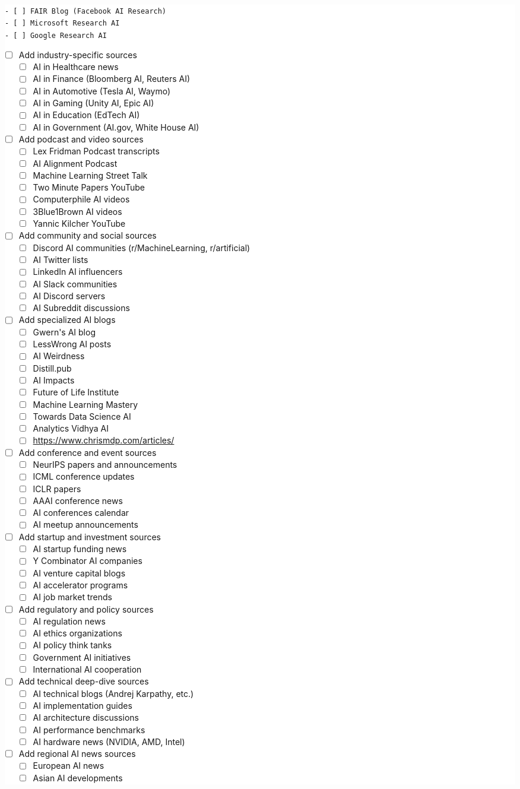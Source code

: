     - [ ] FAIR Blog (Facebook AI Research)
    - [ ] Microsoft Research AI
    - [ ] Google Research AI
  - [ ] Add industry-specific sources
    - [ ] AI in Healthcare news
    - [ ] AI in Finance (Bloomberg AI, Reuters AI)
    - [ ] AI in Automotive (Tesla AI, Waymo)
    - [ ] AI in Gaming (Unity AI, Epic AI)
    - [ ] AI in Education (EdTech AI)
    - [ ] AI in Government (AI.gov, White House AI)
  - [ ] Add podcast and video sources
    - [ ] Lex Fridman Podcast transcripts
    - [ ] AI Alignment Podcast
    - [ ] Machine Learning Street Talk
    - [ ] Two Minute Papers YouTube
    - [ ] Computerphile AI videos
    - [ ] 3Blue1Brown AI videos
    - [ ] Yannic Kilcher YouTube
  - [ ] Add community and social sources
    - [ ] Discord AI communities (r/MachineLearning, r/artificial)
    - [ ] AI Twitter lists
    - [ ] LinkedIn AI influencers
    - [ ] AI Slack communities
    - [ ] AI Discord servers
    - [ ] AI Subreddit discussions
  - [ ] Add specialized AI blogs
    - [ ] Gwern's AI blog
    - [ ] LessWrong AI posts
    - [ ] AI Weirdness
    - [ ] Distill.pub
    - [ ] AI Impacts
    - [ ] Future of Life Institute
    - [ ] Machine Learning Mastery
    - [ ] Towards Data Science AI
    - [ ] Analytics Vidhya AI
    - [ ] https://www.chrismdp.com/articles/ 
  - [ ] Add conference and event sources
    - [ ] NeurIPS papers and announcements
    - [ ] ICML conference updates
    - [ ] ICLR papers
    - [ ] AAAI conference news
    - [ ] AI conferences calendar
    - [ ] AI meetup announcements
  - [ ] Add startup and investment sources
    - [ ] AI startup funding news
    - [ ] Y Combinator AI companies
    - [ ] AI venture capital blogs
    - [ ] AI accelerator programs
    - [ ] AI job market trends
  - [ ] Add regulatory and policy sources
    - [ ] AI regulation news
    - [ ] AI ethics organizations
    - [ ] AI policy think tanks
    - [ ] Government AI initiatives
    - [ ] International AI cooperation
  - [ ] Add technical deep-dive sources
    - [ ] AI technical blogs (Andrej Karpathy, etc.)
    - [ ] AI implementation guides
    - [ ] AI architecture discussions
    - [ ] AI performance benchmarks
    - [ ] AI hardware news (NVIDIA, AMD, Intel)
  - [ ] Add regional AI news sources
    - [ ] European AI news
    - [ ] Asian AI developments